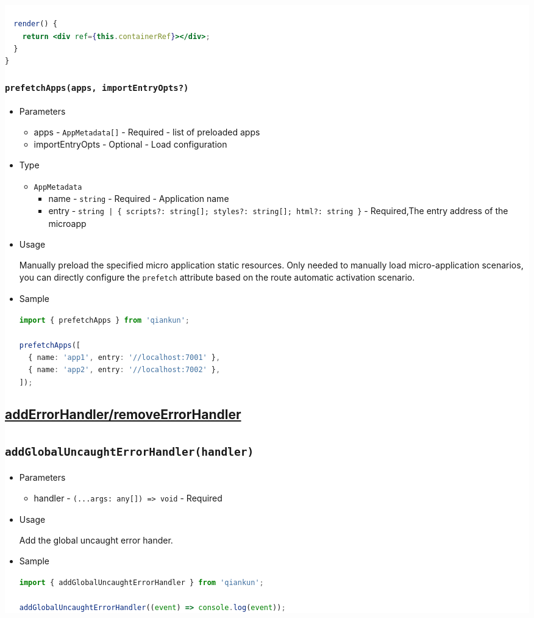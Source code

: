   ```jsx

    render() {
      return <div ref={this.containerRef}></div>;
    }
  }
  ```

### `prefetchApps(apps, importEntryOpts?)`

- Parameters

  - apps - `AppMetadata[]` - Required - list of preloaded apps
  - importEntryOpts - Optional - Load configuration

- Type

  - `AppMetadata`
    - name - `string` - Required - Application name
    - entry - `string | { scripts?: string[]; styles?: string[]; html?: string }` - Required,The entry address of the microapp

- Usage

  Manually preload the specified micro application static resources. Only needed to manually load micro-application scenarios, you can directly configure the `prefetch` attribute based on the route automatic activation scenario.

- Sample

  ```ts
  import { prefetchApps } from 'qiankun';

  prefetchApps([
    { name: 'app1', entry: '//localhost:7001' },
    { name: 'app2', entry: '//localhost:7002' },
  ]);
  ```

## [addErrorHandler/removeErrorHandler](https://single-spa.js.org/docs/api#adderrorhandler)

## `addGlobalUncaughtErrorHandler(handler)`

- Parameters

  - handler - `(...args: any[]) => void` - Required

- Usage

  Add the global uncaught error hander.

- Sample

  ```ts
  import { addGlobalUncaughtErrorHandler } from 'qiankun';

  addGlobalUncaughtErrorHandler((event) => console.log(event));
  ```
